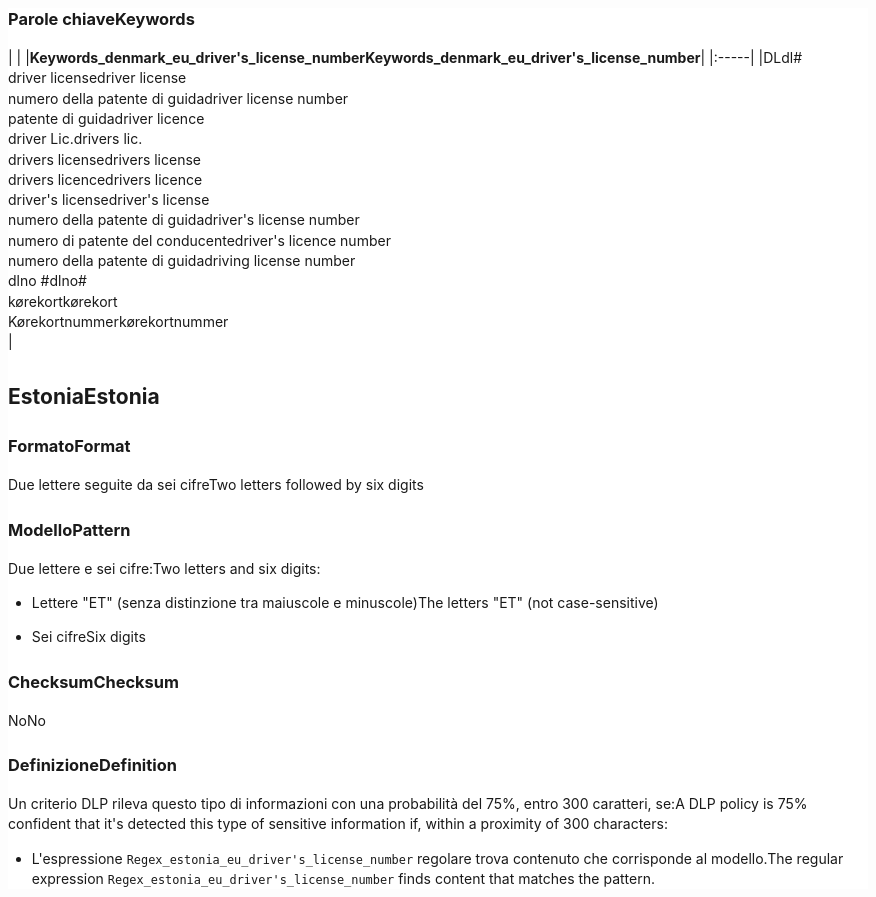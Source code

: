 ### <a name="keywords"></a><span data-ttu-id="8f9b6-293">Parole chiave</span><span class="sxs-lookup"><span data-stu-id="8f9b6-293">Keywords</span></span>

<span data-ttu-id="8f9b6-294">| |</span><span class="sxs-lookup"><span data-stu-id="8f9b6-294"></span></span>
|<span data-ttu-id="8f9b6-295">**Keywords_denmark_eu_driver's_license_number**</span><span class="sxs-lookup"><span data-stu-id="8f9b6-295">**Keywords_denmark_eu_driver's_license_number**</span></span>|
|:-----|
|<span data-ttu-id="8f9b6-296">DL</span><span class="sxs-lookup"><span data-stu-id="8f9b6-296">dl#</span></span>  <br/> <span data-ttu-id="8f9b6-297">driver license</span><span class="sxs-lookup"><span data-stu-id="8f9b6-297">driver license</span></span>  <br/> <span data-ttu-id="8f9b6-298">numero della patente di guida</span><span class="sxs-lookup"><span data-stu-id="8f9b6-298">driver license number</span></span>  <br/> <span data-ttu-id="8f9b6-299">patente di guida</span><span class="sxs-lookup"><span data-stu-id="8f9b6-299">driver licence</span></span>  <br/> <span data-ttu-id="8f9b6-300">driver Lic.</span><span class="sxs-lookup"><span data-stu-id="8f9b6-300">drivers lic.</span></span>  <br/> <span data-ttu-id="8f9b6-301">drivers license</span><span class="sxs-lookup"><span data-stu-id="8f9b6-301">drivers license</span></span>  <br/> <span data-ttu-id="8f9b6-302">drivers licence</span><span class="sxs-lookup"><span data-stu-id="8f9b6-302">drivers licence</span></span>  <br/> <span data-ttu-id="8f9b6-303">driver's license</span><span class="sxs-lookup"><span data-stu-id="8f9b6-303">driver's license</span></span>  <br/> <span data-ttu-id="8f9b6-304">numero della patente di guida</span><span class="sxs-lookup"><span data-stu-id="8f9b6-304">driver's license number</span></span>  <br/> <span data-ttu-id="8f9b6-305">numero di patente del conducente</span><span class="sxs-lookup"><span data-stu-id="8f9b6-305">driver's licence number</span></span>  <br/> <span data-ttu-id="8f9b6-306">numero della patente di guida</span><span class="sxs-lookup"><span data-stu-id="8f9b6-306">driving license number</span></span>  <br/> <span data-ttu-id="8f9b6-307">dlno #</span><span class="sxs-lookup"><span data-stu-id="8f9b6-307">dlno#</span></span>  <br/> <span data-ttu-id="8f9b6-308">kørekort</span><span class="sxs-lookup"><span data-stu-id="8f9b6-308">kørekort</span></span>  <br/> <span data-ttu-id="8f9b6-309">Kørekortnummer</span><span class="sxs-lookup"><span data-stu-id="8f9b6-309">kørekortnummer</span></span>  <br/> |
   
## <a name="estonia"></a><span data-ttu-id="8f9b6-310">Estonia</span><span class="sxs-lookup"><span data-stu-id="8f9b6-310">Estonia</span></span>

### <a name="format"></a><span data-ttu-id="8f9b6-311">Formato</span><span class="sxs-lookup"><span data-stu-id="8f9b6-311">Format</span></span>

<span data-ttu-id="8f9b6-312">Due lettere seguite da sei cifre</span><span class="sxs-lookup"><span data-stu-id="8f9b6-312">Two letters followed by six digits</span></span>
  
### <a name="pattern"></a><span data-ttu-id="8f9b6-313">Modello</span><span class="sxs-lookup"><span data-stu-id="8f9b6-313">Pattern</span></span>

<span data-ttu-id="8f9b6-314">Due lettere e sei cifre:</span><span class="sxs-lookup"><span data-stu-id="8f9b6-314">Two letters and six digits:</span></span>
  
-  <span data-ttu-id="8f9b6-315">Lettere "ET" (senza distinzione tra maiuscole e minuscole)</span><span class="sxs-lookup"><span data-stu-id="8f9b6-315">The letters "ET" (not case-sensitive)</span></span> 
    
- <span data-ttu-id="8f9b6-316">Sei cifre</span><span class="sxs-lookup"><span data-stu-id="8f9b6-316">Six digits</span></span>
    
### <a name="checksum"></a><span data-ttu-id="8f9b6-317">Checksum</span><span class="sxs-lookup"><span data-stu-id="8f9b6-317">Checksum</span></span>

<span data-ttu-id="8f9b6-318">No</span><span class="sxs-lookup"><span data-stu-id="8f9b6-318">No</span></span>
  
### <a name="definition"></a><span data-ttu-id="8f9b6-319">Definizione</span><span class="sxs-lookup"><span data-stu-id="8f9b6-319">Definition</span></span>

<span data-ttu-id="8f9b6-320">Un criterio DLP rileva questo tipo di informazioni con una probabilità del 75%, entro 300 caratteri, se:</span><span class="sxs-lookup"><span data-stu-id="8f9b6-320">A DLP policy is 75% confident that it's detected this type of sensitive information if, within a proximity of 300 characters:</span></span>
  
- <span data-ttu-id="8f9b6-321">L'espressione `Regex_estonia_eu_driver's_license_number` regolare trova contenuto che corrisponde al modello.</span><span class="sxs-lookup"><span data-stu-id="8f9b6-321">The regular expression  `Regex_estonia_eu_driver's_license_number` finds content that matches the pattern.</span></span> 
    